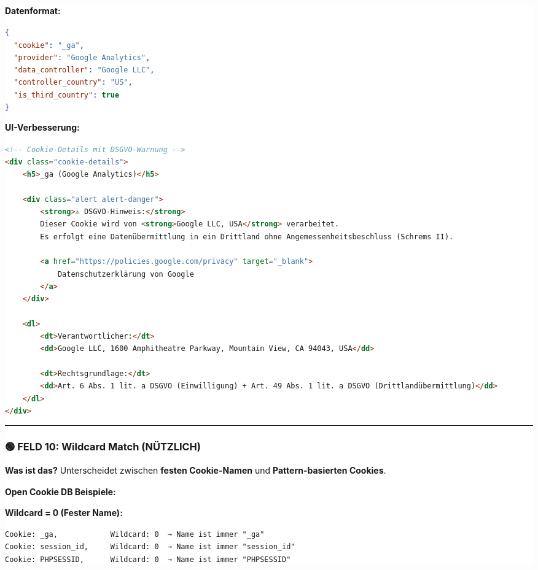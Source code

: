**Datenformat:**
```json
{
  "cookie": "_ga",
  "provider": "Google Analytics",
  "data_controller": "Google LLC",
  "controller_country": "US",
  "is_third_country": true
}
```

**UI-Verbesserung:**

```html
<!-- Cookie-Details mit DSGVO-Warnung -->
<div class="cookie-details">
    <h5>_ga (Google Analytics)</h5>

    <div class="alert alert-danger">
        <strong>⚠️ DSGVO-Hinweis:</strong>
        Dieser Cookie wird von <strong>Google LLC, USA</strong> verarbeitet.
        Es erfolgt eine Datenübermittlung in ein Drittland ohne Angemessenheitsbeschluss (Schrems II).

        <a href="https://policies.google.com/privacy" target="_blank">
            Datenschutzerklärung von Google
        </a>
    </div>

    <dl>
        <dt>Verantwortlicher:</dt>
        <dd>Google LLC, 1600 Amphitheatre Parkway, Mountain View, CA 94043, USA</dd>

        <dt>Rechtsgrundlage:</dt>
        <dd>Art. 6 Abs. 1 lit. a DSGVO (Einwilligung) + Art. 49 Abs. 1 lit. a DSGVO (Drittlandübermittlung)</dd>
    </dl>
</div>
```

---

### 🟢 FELD 10: Wildcard Match (NÜTZLICH)

**Was ist das?**
Unterscheidet zwischen **festen Cookie-Namen** und **Pattern-basierten Cookies**.

**Open Cookie DB Beispiele:**

**Wildcard = 0 (Fester Name):**
```csv
Cookie: _ga,            Wildcard: 0  → Name ist immer "_ga"
Cookie: session_id,     Wildcard: 0  → Name ist immer "session_id"
Cookie: PHPSESSID,      Wildcard: 0  → Name ist immer "PHPSESSID"
```

